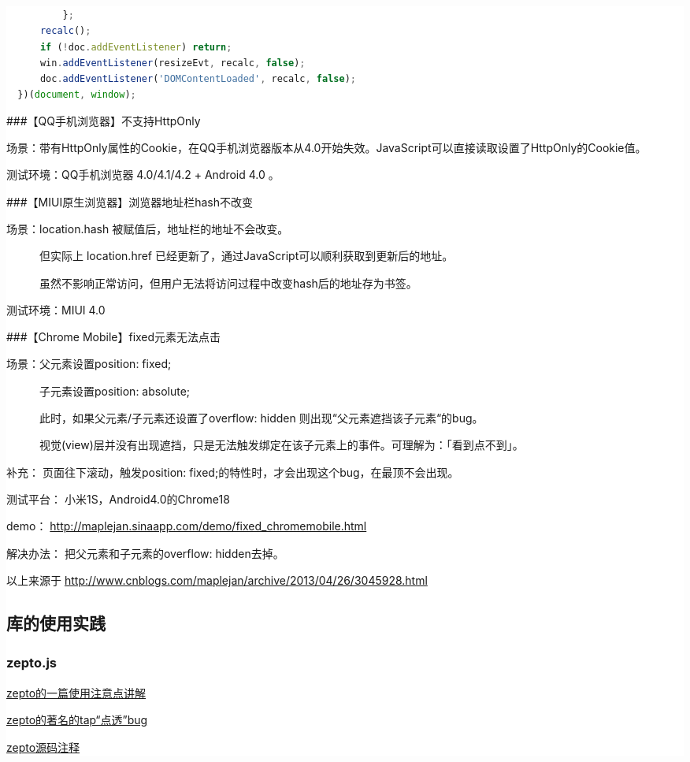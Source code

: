 ``` javascript
          };
      recalc();
      if (!doc.addEventListener) return;
      win.addEventListener(resizeEvt, recalc, false);
      doc.addEventListener('DOMContentLoaded', recalc, false);
  })(document, window);
```


###【QQ手机浏览器】不支持HttpOnly

场景：带有HttpOnly属性的Cookie，在QQ手机浏览器版本从4.0开始失效。JavaScript可以直接读取设置了HttpOnly的Cookie值。

测试环境：QQ手机浏览器 4.0/4.1/4.2 + Android 4.0 。



###【MIUI原生浏览器】浏览器地址栏hash不改变

场景：location.hash 被赋值后，地址栏的地址不会改变。

　　　但实际上 location.href 已经更新了，通过JavaScript可以顺利获取到更新后的地址。

　　　虽然不影响正常访问，但用户无法将访问过程中改变hash后的地址存为书签。

测试环境：MIUI 4.0



###【Chrome Mobile】fixed元素无法点击

 场景：父元素设置position: fixed;

　　　子元素设置position: absolute;

　　　此时，如果父元素/子元素还设置了overflow: hidden 则出现“父元素遮挡该子元素“的bug。

　　　视觉(view)层并没有出现遮挡，只是无法触发绑定在该子元素上的事件。可理解为：「看到点不到」。

补充： 页面往下滚动，触发position: fixed;的特性时，才会出现这个bug，在最顶不会出现。

测试平台： 小米1S，Android4.0的Chrome18

demo： <http://maplejan.sinaapp.com/demo/fixed_chromemobile.html>

解决办法： 把父元素和子元素的overflow: hidden去掉。

以上来源于  <http://www.cnblogs.com/maplejan/archive/2013/04/26/3045928.html>





## 库的使用实践

### zepto.js

 [zepto的一篇使用注意点讲解](http://chaoskeh.com/blog/some-experience-of-using-zepto.html "zepto")

 [zepto的著名的tap“点透”bug](http://blog.youyo.name/archives/zepto-tap-click-through-research.html "zepto")

 [zepto源码注释](http://www.cnblogs.com/sky000/archive/2013/03/29/2988952.html "zepto")
